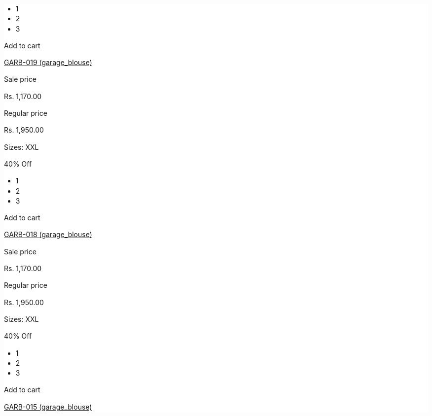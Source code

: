 - 1
- 2
- 3

Add to cart

[GARB-019 (garage_blouse)](/products/garb-019)

Sale price

Rs. 1,170.00

Regular price

Rs. 1,950.00

Sizes: XXL

40% Off

[](/products/garb-018)

[](/products/garb-018)

[](/products/garb-018)

[](/products/garb-018)

- 1
- 2
- 3

Add to cart

[GARB-018 (garage_blouse)](/products/garb-018)

Sale price

Rs. 1,170.00

Regular price

Rs. 1,950.00

Sizes: XXL

40% Off

[](/products/garb-015)

[](/products/garb-015)

[](/products/garb-015)

[](/products/garb-015)

- 1
- 2
- 3

Add to cart

[GARB-015 (garage_blouse)](/products/garb-015)
